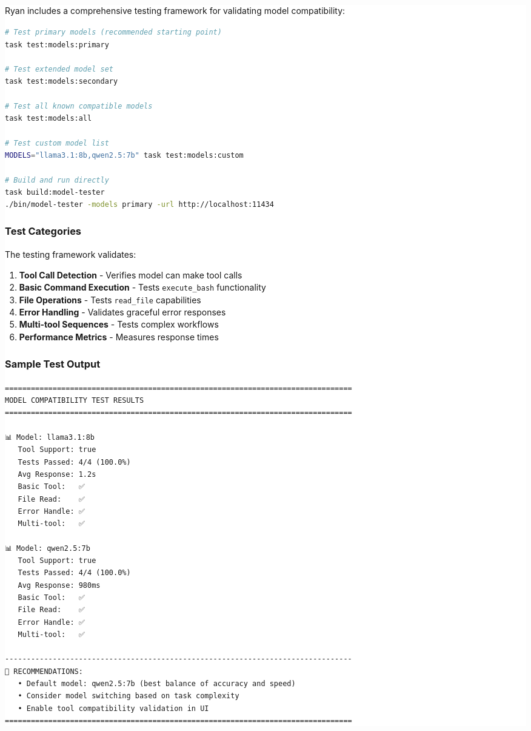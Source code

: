 Ryan includes a comprehensive testing framework for validating model compatibility:

```bash
# Test primary models (recommended starting point)
task test:models:primary

# Test extended model set
task test:models:secondary  

# Test all known compatible models
task test:models:all

# Test custom model list
MODELS="llama3.1:8b,qwen2.5:7b" task test:models:custom

# Build and run directly
task build:model-tester
./bin/model-tester -models primary -url http://localhost:11434
```

### Test Categories

The testing framework validates:

1. **Tool Call Detection** - Verifies model can make tool calls
2. **Basic Command Execution** - Tests `execute_bash` functionality  
3. **File Operations** - Tests `read_file` capabilities
4. **Error Handling** - Validates graceful error responses
5. **Multi-tool Sequences** - Tests complex workflows
6. **Performance Metrics** - Measures response times

### Sample Test Output

```
================================================================================
MODEL COMPATIBILITY TEST RESULTS
================================================================================

📊 Model: llama3.1:8b
   Tool Support: true
   Tests Passed: 4/4 (100.0%)
   Avg Response: 1.2s
   Basic Tool:   ✅
   File Read:    ✅  
   Error Handle: ✅
   Multi-tool:   ✅

📊 Model: qwen2.5:7b
   Tool Support: true
   Tests Passed: 4/4 (100.0%)
   Avg Response: 980ms
   Basic Tool:   ✅
   File Read:    ✅
   Error Handle: ✅ 
   Multi-tool:   ✅

--------------------------------------------------------------------------------
🎯 RECOMMENDATIONS:
   • Default model: qwen2.5:7b (best balance of accuracy and speed)
   • Consider model switching based on task complexity
   • Enable tool compatibility validation in UI
================================================================================
```

